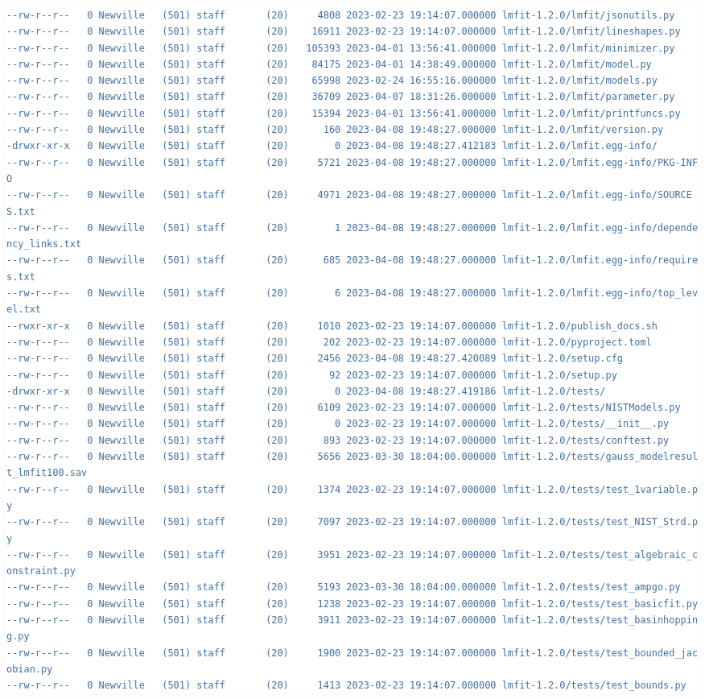 ```diff
--rw-r--r--   0 Newville   (501) staff       (20)     4808 2023-02-23 19:14:07.000000 lmfit-1.2.0/lmfit/jsonutils.py
--rw-r--r--   0 Newville   (501) staff       (20)    16911 2023-02-23 19:14:07.000000 lmfit-1.2.0/lmfit/lineshapes.py
--rw-r--r--   0 Newville   (501) staff       (20)   105393 2023-04-01 13:56:41.000000 lmfit-1.2.0/lmfit/minimizer.py
--rw-r--r--   0 Newville   (501) staff       (20)    84175 2023-04-01 14:38:49.000000 lmfit-1.2.0/lmfit/model.py
--rw-r--r--   0 Newville   (501) staff       (20)    65998 2023-02-24 16:55:16.000000 lmfit-1.2.0/lmfit/models.py
--rw-r--r--   0 Newville   (501) staff       (20)    36709 2023-04-07 18:31:26.000000 lmfit-1.2.0/lmfit/parameter.py
--rw-r--r--   0 Newville   (501) staff       (20)    15394 2023-04-01 13:56:41.000000 lmfit-1.2.0/lmfit/printfuncs.py
--rw-r--r--   0 Newville   (501) staff       (20)      160 2023-04-08 19:48:27.000000 lmfit-1.2.0/lmfit/version.py
-drwxr-xr-x   0 Newville   (501) staff       (20)        0 2023-04-08 19:48:27.412183 lmfit-1.2.0/lmfit.egg-info/
--rw-r--r--   0 Newville   (501) staff       (20)     5721 2023-04-08 19:48:27.000000 lmfit-1.2.0/lmfit.egg-info/PKG-INFO
--rw-r--r--   0 Newville   (501) staff       (20)     4971 2023-04-08 19:48:27.000000 lmfit-1.2.0/lmfit.egg-info/SOURCES.txt
--rw-r--r--   0 Newville   (501) staff       (20)        1 2023-04-08 19:48:27.000000 lmfit-1.2.0/lmfit.egg-info/dependency_links.txt
--rw-r--r--   0 Newville   (501) staff       (20)      685 2023-04-08 19:48:27.000000 lmfit-1.2.0/lmfit.egg-info/requires.txt
--rw-r--r--   0 Newville   (501) staff       (20)        6 2023-04-08 19:48:27.000000 lmfit-1.2.0/lmfit.egg-info/top_level.txt
--rwxr-xr-x   0 Newville   (501) staff       (20)     1010 2023-02-23 19:14:07.000000 lmfit-1.2.0/publish_docs.sh
--rw-r--r--   0 Newville   (501) staff       (20)      202 2023-02-23 19:14:07.000000 lmfit-1.2.0/pyproject.toml
--rw-r--r--   0 Newville   (501) staff       (20)     2456 2023-04-08 19:48:27.420089 lmfit-1.2.0/setup.cfg
--rw-r--r--   0 Newville   (501) staff       (20)       92 2023-02-23 19:14:07.000000 lmfit-1.2.0/setup.py
-drwxr-xr-x   0 Newville   (501) staff       (20)        0 2023-04-08 19:48:27.419186 lmfit-1.2.0/tests/
--rw-r--r--   0 Newville   (501) staff       (20)     6109 2023-02-23 19:14:07.000000 lmfit-1.2.0/tests/NISTModels.py
--rw-r--r--   0 Newville   (501) staff       (20)        0 2023-02-23 19:14:07.000000 lmfit-1.2.0/tests/__init__.py
--rw-r--r--   0 Newville   (501) staff       (20)      893 2023-02-23 19:14:07.000000 lmfit-1.2.0/tests/conftest.py
--rw-r--r--   0 Newville   (501) staff       (20)     5656 2023-03-30 18:04:00.000000 lmfit-1.2.0/tests/gauss_modelresult_lmfit100.sav
--rw-r--r--   0 Newville   (501) staff       (20)     1374 2023-02-23 19:14:07.000000 lmfit-1.2.0/tests/test_1variable.py
--rw-r--r--   0 Newville   (501) staff       (20)     7097 2023-02-23 19:14:07.000000 lmfit-1.2.0/tests/test_NIST_Strd.py
--rw-r--r--   0 Newville   (501) staff       (20)     3951 2023-02-23 19:14:07.000000 lmfit-1.2.0/tests/test_algebraic_constraint.py
--rw-r--r--   0 Newville   (501) staff       (20)     5193 2023-03-30 18:04:00.000000 lmfit-1.2.0/tests/test_ampgo.py
--rw-r--r--   0 Newville   (501) staff       (20)     1238 2023-02-23 19:14:07.000000 lmfit-1.2.0/tests/test_basicfit.py
--rw-r--r--   0 Newville   (501) staff       (20)     3911 2023-02-23 19:14:07.000000 lmfit-1.2.0/tests/test_basinhopping.py
--rw-r--r--   0 Newville   (501) staff       (20)     1900 2023-02-23 19:14:07.000000 lmfit-1.2.0/tests/test_bounded_jacobian.py
--rw-r--r--   0 Newville   (501) staff       (20)     1413 2023-02-23 19:14:07.000000 lmfit-1.2.0/tests/test_bounds.py
```